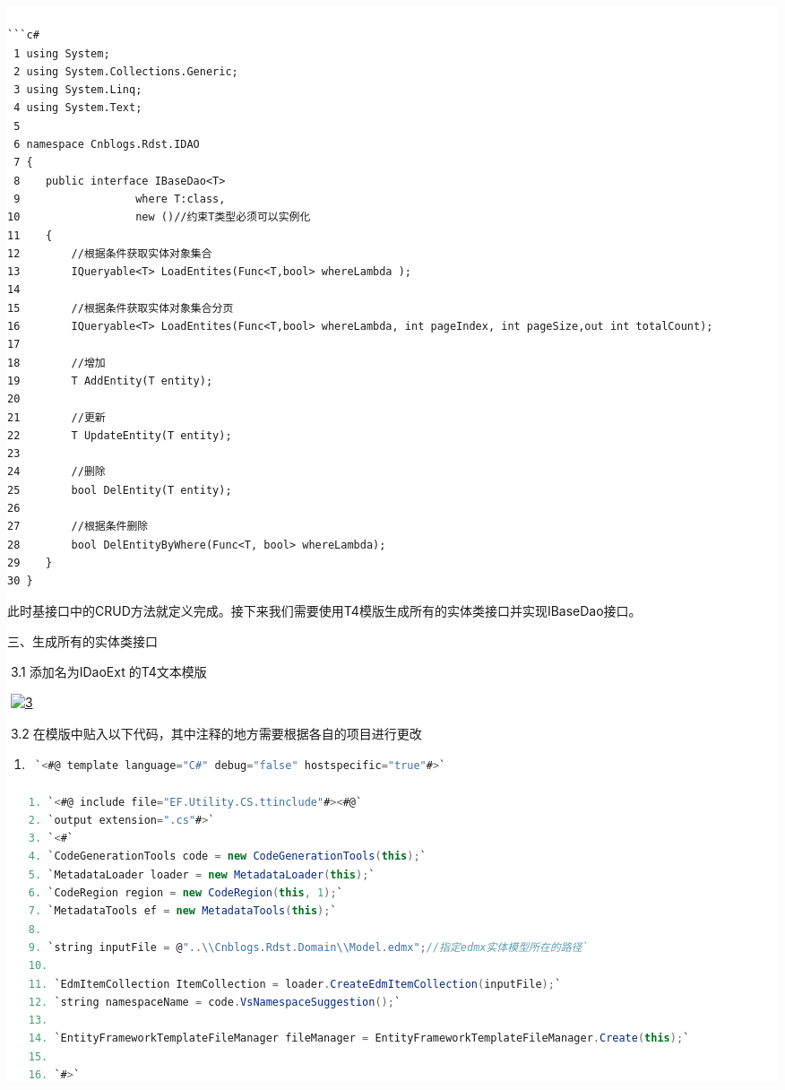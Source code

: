 ```

```c#
 1 using System;
 2 using System.Collections.Generic;
 3 using System.Linq;
 4 using System.Text;
 5 
 6 namespace Cnblogs.Rdst.IDAO
 7 {
 8    public interface IBaseDao<T>
 9                  where T:class,
10                  new ()//约束T类型必须可以实例化
11    {
12        //根据条件获取实体对象集合
13        IQueryable<T> LoadEntites(Func<T,bool> whereLambda );
14 
15        //根据条件获取实体对象集合分页
16        IQueryable<T> LoadEntites(Func<T,bool> whereLambda, int pageIndex, int pageSize,out int totalCount);
17 
18        //增加
19        T AddEntity(T entity);
20 
21        //更新
22        T UpdateEntity(T entity);
23 
24        //删除
25        bool DelEntity(T entity);
26 
27        //根据条件删除
28        bool DelEntityByWhere(Func<T, bool> whereLambda);
29    }
30 }
```

​       此时基接口中的CRUD方法就定义完成。接下来我们需要使用T4模版生成所有的实体类接口并实现IBaseDao接口。

  三、生成所有的实体类接口

​     3.1 添加名为IDaoExt 的T4文本模版

​       [![3](../../../我的文档/Typora/Pictures/039681b7fa11472f3374040b6b1e934e.JPEG)](https://images.cnblogs.com/cnblogs_com/rdst/201208/20120812103952773.jpg)

​      3.2 在模版中贴入以下代码，其中注释的地方需要根据各自的项目进行更改

1. ```c#
    `<#@ template language="C#" debug="false" hostspecific="true"#>`
   
   1. `<#@ include file="EF.Utility.CS.ttinclude"#><#@`
   2. `output extension=".cs"#>`
   3. `<#`
   4. `CodeGenerationTools code = new CodeGenerationTools(this);`
   5. `MetadataLoader loader = new MetadataLoader(this);`
   6. `CodeRegion region = new CodeRegion(this, 1);`
   7. `MetadataTools ef = new MetadataTools(this);`
   8.  
   9. `string inputFile = @"..\\Cnblogs.Rdst.Domain\\Model.edmx";//指定edmx实体模型所在的路径`
   10.  
   11. `EdmItemCollection ItemCollection = loader.CreateEdmItemCollection(inputFile);`
   12. `string namespaceName = code.VsNamespaceSuggestion();`
   13.  
   14. `EntityFrameworkTemplateFileManager fileManager = EntityFrameworkTemplateFileManager.Create(this);`
   15.  
   16. `#>`